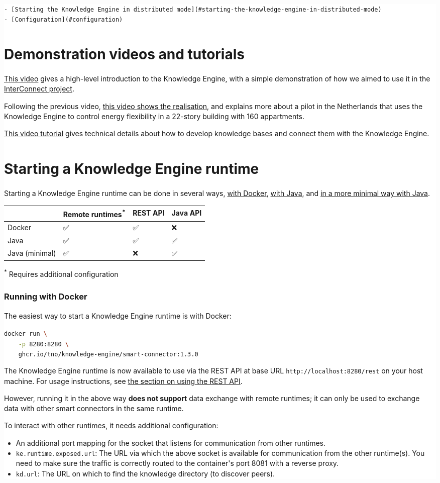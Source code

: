     - [Starting the Knowledge Engine in distributed mode](#starting-the-knowledge-engine-in-distributed-mode)
    - [Configuration](#configuration)

# Demonstration videos and tutorials

[This video](https://youtu.be/Kj66N0U2dzg) gives a high-level introduction to the Knowledge Engine, with a simple demonstration of how we aimed to use it in the [InterConnect project](https://interconnectproject.eu).

Following the previous video, [this video shows the realisation](https://youtu.be/fYoak5EI3FY), and explains more about a pilot in the Netherlands that uses the Knowledge Engine to control energy flexibility in a 22-story building with 160 appartments.

[This video tutorial](https://youtu.be/QVGmrOBJVkg) gives technical details about how to develop knowledge bases and connect them with the Knowledge Engine.

# Starting a Knowledge Engine runtime

Starting a Knowledge Engine runtime can be done in several ways, [with Docker](#running-with-docker), [with Java](#running-with-java), and [in a more minimal way with Java](#running-with-java-without-the-rest-api).

|                | Remote runtimes<sup>*</sup> | REST API | Java API |
|----------------|-----------------------------|----------|----------|
| Docker         | ✅                           | ✅        | ❌        |
| Java           | ✅                           | ✅        | ✅        |
| Java (minimal) | ✅                           | ❌        | ✅        |

<sup>*</sup> Requires additional configuration

### Running with Docker
The easiest way to start a Knowledge Engine runtime is with Docker:

```bash
docker run \
	-p 8280:8280 \
	ghcr.io/tno/knowledge-engine/smart-connector:1.3.0
```

The Knowledge Engine runtime is now available to use via the REST API at base URL `http://localhost:8280/rest` on your host machine.
For usage instructions, see [the section on using the REST API](#using-the-rest-api).

However, running it in the above way **does not support** data exchange with remote runtimes; it can only be used to exchange data with other smart connectors in the same runtime.

To interact with other runtimes, it needs additional configuration:

- An additional port mapping for the socket that listens for communication from other runtimes.
- `ke.runtime.exposed.url`: The URL via which the above socket is available for communication from the other runtime(s). You need to make sure the traffic is correctly routed to the container's port 8081 with a reverse proxy.
- `kd.url`: The URL on which to find the knowledge directory (to discover peers).
